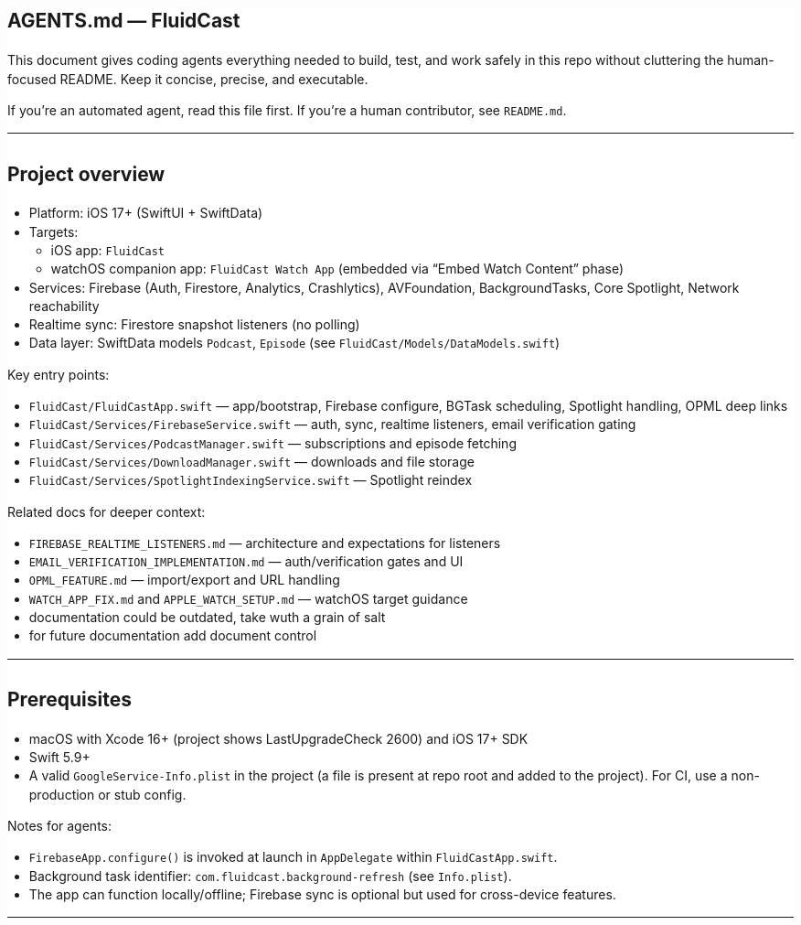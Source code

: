 ## AGENTS.md — FluidCast

This document gives coding agents everything needed to build, test, and work safely in this repo without cluttering the human-focused README. Keep it concise, precise, and executable.

If you’re an automated agent, read this file first. If you’re a human contributor, see `README.md`.

---

## Project overview

- Platform: iOS 17+ (SwiftUI + SwiftData)
- Targets:
  - iOS app: `FluidCast`
  - watchOS companion app: `FluidCast Watch App` (embedded via “Embed Watch Content” phase)
- Services: Firebase (Auth, Firestore, Analytics, Crashlytics), AVFoundation, BackgroundTasks, Core Spotlight, Network reachability
- Realtime sync: Firestore snapshot listeners (no polling)
- Data layer: SwiftData models `Podcast`, `Episode` (see `FluidCast/Models/DataModels.swift`)

Key entry points:
- `FluidCast/FluidCastApp.swift` — app/bootstrap, Firebase configure, BGTask scheduling, Spotlight handling, OPML deep links
- `FluidCast/Services/FirebaseService.swift` — auth, sync, realtime listeners, email verification gating
- `FluidCast/Services/PodcastManager.swift` — subscriptions and episode fetching
- `FluidCast/Services/DownloadManager.swift` — downloads and file storage
- `FluidCast/Services/SpotlightIndexingService.swift` — Spotlight reindex

Related docs for deeper context:
- `FIREBASE_REALTIME_LISTENERS.md` — architecture and expectations for listeners
- `EMAIL_VERIFICATION_IMPLEMENTATION.md` — auth/verification gates and UI
- `OPML_FEATURE.md` — import/export and URL handling
- `WATCH_APP_FIX.md` and `APPLE_WATCH_SETUP.md` — watchOS target guidance
- documentation could be outdated, take wuth a grain of salt
- for future documentation add document control

---

## Prerequisites

- macOS with Xcode 16+ (project shows LastUpgradeCheck 2600) and iOS 17+ SDK
- Swift 5.9+
- A valid `GoogleService-Info.plist` in the project (a file is present at repo root and added to the project). For CI, use a non-production or stub config.

Notes for agents:
- `FirebaseApp.configure()` is invoked at launch in `AppDelegate` within `FluidCastApp.swift`.
- Background task identifier: `com.fluidcast.background-refresh` (see `Info.plist`).
- The app can function locally/offline; Firebase sync is optional but used for cross-device features.

---
